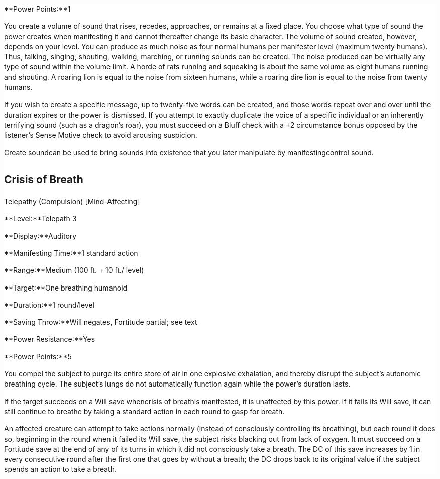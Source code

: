 **Power Points:**1

You create a volume of sound that rises, recedes, approaches, or remains at a fixed place. You choose what type of sound the power creates when manifesting it and cannot thereafter change its basic character. The volume of sound created, however, depends on your level. You can produce as much noise as four normal humans per manifester level (maximum twenty humans). Thus, talking, singing, shouting, walking, marching, or running sounds can be created. The noise produced can be virtually any type of sound within the volume limit. A horde of rats running and squeaking is about the same volume as eight humans running and shouting. A roaring lion is equal to the noise from sixteen humans, while a roaring dire lion is equal to the noise from twenty humans.

If you wish to create a specific message, up to twenty-five words can be created, and those words repeat over and over until the duration expires or the power is dismissed. If you attempt to exactly duplicate the voice of a specific individual or an inherently terrifying sound (such as a dragon’s roar), you must succeed on a Bluff check with a +2 circumstance bonus opposed by the listener’s Sense Motive check to avoid arousing suspicion.

Create soundcan be used to bring sounds into existence that you later manipulate by manifestingcontrol sound.





## Crisis of Breath

Telepathy (Compulsion) [Mind-Affecting]

**Level:**Telepath 3

**Display:**Auditory

**Manifesting Time:**1 standard action

**Range:**Medium (100 ft. + 10 ft./ level)

**Target:**One breathing humanoid

**Duration:**1 round/level

**Saving Throw:**Will negates, Fortitude partial; see text

**Power Resistance:**Yes

**Power Points:**5

You compel the subject to purge its entire store of air in one explosive exhalation, and thereby disrupt the subject’s autonomic breathing cycle. The subject’s lungs do not automatically function again while the power’s duration lasts.

If the target succeeds on a Will save whencrisis of breathis manifested, it is unaffected by this power. If it fails its Will save, it can still continue to breathe by taking a standard action in each round to gasp for breath.

An affected creature can attempt to take actions normally (instead of consciously controlling its breathing), but each round it does so, beginning in the round when it failed its Will save, the subject risks blacking out from lack of oxygen. It must succeed on a Fortitude save at the end of any of its turns in which it did not consciously take a breath. The DC of this save increases by 1 in every consecutive round after the first one that goes by without a breath; the DC drops back to its original value if the subject spends an action to take a breath.
